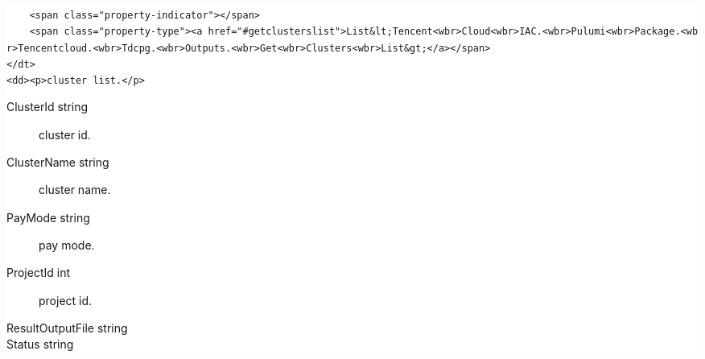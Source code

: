         <span class="property-indicator"></span>
        <span class="property-type"><a href="#getclusterslist">List&lt;Tencent<wbr>Cloud<wbr>IAC.<wbr>Pulumi<wbr>Package.<wbr>Tencentcloud.<wbr>Tdcpg.<wbr>Outputs.<wbr>Get<wbr>Clusters<wbr>List&gt;</a></span>
    </dt>
    <dd><p>cluster list.</p>
</dd><dt class="property-"
            title="">
        <span id="clusterid_csharp">
<a data-swiftype-name="resource-property" data-swiftype-type="text" href="#clusterid_csharp" style="color: inherit; text-decoration: inherit;">Cluster<wbr>Id</a>
</span>
        <span class="property-indicator"></span>
        <span class="property-type">string</span>
    </dt>
    <dd><p>cluster id.</p>
</dd><dt class="property-"
            title="">
        <span id="clustername_csharp">
<a data-swiftype-name="resource-property" data-swiftype-type="text" href="#clustername_csharp" style="color: inherit; text-decoration: inherit;">Cluster<wbr>Name</a>
</span>
        <span class="property-indicator"></span>
        <span class="property-type">string</span>
    </dt>
    <dd><p>cluster name.</p>
</dd><dt class="property-"
            title="">
        <span id="paymode_csharp">
<a data-swiftype-name="resource-property" data-swiftype-type="text" href="#paymode_csharp" style="color: inherit; text-decoration: inherit;">Pay<wbr>Mode</a>
</span>
        <span class="property-indicator"></span>
        <span class="property-type">string</span>
    </dt>
    <dd><p>pay mode.</p>
</dd><dt class="property-"
            title="">
        <span id="projectid_csharp">
<a data-swiftype-name="resource-property" data-swiftype-type="text" href="#projectid_csharp" style="color: inherit; text-decoration: inherit;">Project<wbr>Id</a>
</span>
        <span class="property-indicator"></span>
        <span class="property-type">int</span>
    </dt>
    <dd><p>project id.</p>
</dd><dt class="property-"
            title="">
        <span id="resultoutputfile_csharp">
<a data-swiftype-name="resource-property" data-swiftype-type="text" href="#resultoutputfile_csharp" style="color: inherit; text-decoration: inherit;">Result<wbr>Output<wbr>File</a>
</span>
        <span class="property-indicator"></span>
        <span class="property-type">string</span>
    </dt>
    <dd></dd><dt class="property-"
            title="">
        <span id="status_csharp">
<a data-swiftype-name="resource-property" data-swiftype-type="text" href="#status_csharp" style="color: inherit; text-decoration: inherit;">Status</a>
</span>
        <span class="property-indicator"></span>
        <span class="property-type">string</span>
    </dt>